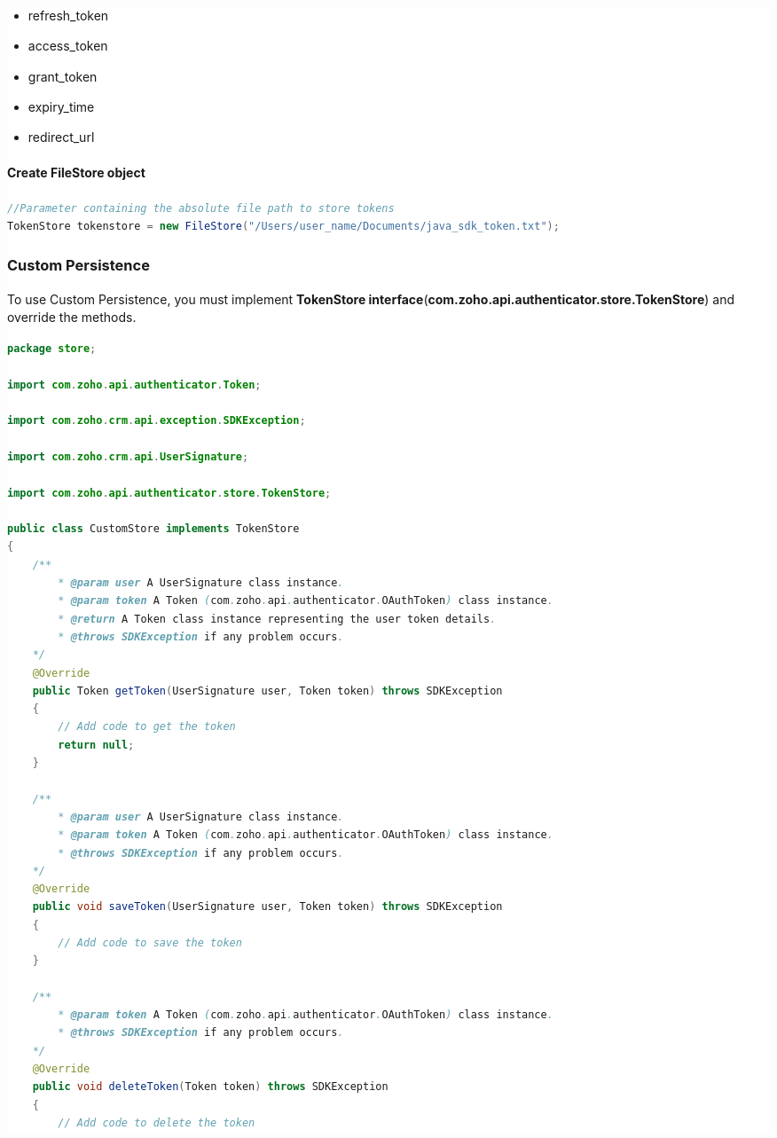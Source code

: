   - refresh_token

  - access_token

  - grant_token

  - expiry_time

  - redirect_url

#### Create FileStore object

```java
//Parameter containing the absolute file path to store tokens
TokenStore tokenstore = new FileStore("/Users/user_name/Documents/java_sdk_token.txt");
```

### Custom Persistence

To use Custom Persistence, you must implement **TokenStore interface**(**com.zoho.api.authenticator.store.TokenStore**) and override the methods.

```java
package store;

import com.zoho.api.authenticator.Token;

import com.zoho.crm.api.exception.SDKException;

import com.zoho.crm.api.UserSignature;

import com.zoho.api.authenticator.store.TokenStore;

public class CustomStore implements TokenStore
{
    /**
        * @param user A UserSignature class instance.
        * @param token A Token (com.zoho.api.authenticator.OAuthToken) class instance.
        * @return A Token class instance representing the user token details.
        * @throws SDKException if any problem occurs.
    */
    @Override
    public Token getToken(UserSignature user, Token token) throws SDKException
    {
        // Add code to get the token
        return null;
    }

    /**
        * @param user A UserSignature class instance.
        * @param token A Token (com.zoho.api.authenticator.OAuthToken) class instance.
        * @throws SDKException if any problem occurs.
    */
    @Override
    public void saveToken(UserSignature user, Token token) throws SDKException
    {
        // Add code to save the token
    }

    /**
        * @param token A Token (com.zoho.api.authenticator.OAuthToken) class instance.
        * @throws SDKException if any problem occurs.
    */
    @Override
    public void deleteToken(Token token) throws SDKException
    {
        // Add code to delete the token
```